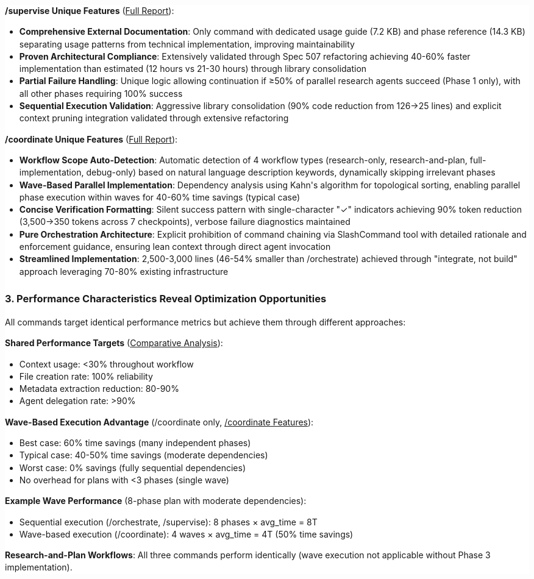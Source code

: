 **/supervise Unique Features** ([Full Report](./002_supervise_unique_features_and_capabilities.md)):
- **Comprehensive External Documentation**: Only command with dedicated usage guide (7.2 KB) and phase reference (14.3 KB) separating usage patterns from technical implementation, improving maintainability
- **Proven Architectural Compliance**: Extensively validated through Spec 507 refactoring achieving 40-60% faster implementation than estimated (12 hours vs 21-30 hours) through library consolidation
- **Partial Failure Handling**: Unique logic allowing continuation if ≥50% of parallel research agents succeed (Phase 1 only), with all other phases requiring 100% success
- **Sequential Execution Validation**: Aggressive library consolidation (90% code reduction from 126→25 lines) and explicit context pruning integration validated through extensive refactoring

**/coordinate Unique Features** ([Full Report](./003_coordinate_unique_features_and_capabilities.md)):
- **Workflow Scope Auto-Detection**: Automatic detection of 4 workflow types (research-only, research-and-plan, full-implementation, debug-only) based on natural language description keywords, dynamically skipping irrelevant phases
- **Wave-Based Parallel Implementation**: Dependency analysis using Kahn's algorithm for topological sorting, enabling parallel phase execution within waves for 40-60% time savings (typical case)
- **Concise Verification Formatting**: Silent success pattern with single-character "✓" indicators achieving 90% token reduction (3,500→350 tokens across 7 checkpoints), verbose failure diagnostics maintained
- **Pure Orchestration Architecture**: Explicit prohibition of command chaining via SlashCommand tool with detailed rationale and enforcement guidance, ensuring lean context through direct agent invocation
- **Streamlined Implementation**: 2,500-3,000 lines (46-54% smaller than /orchestrate) achieved through "integrate, not build" approach leveraging 70-80% existing infrastructure

### 3. Performance Characteristics Reveal Optimization Opportunities

All commands target identical performance metrics but achieve them through different approaches:

**Shared Performance Targets** ([Comparative Analysis](./004_comparative_analysis_and_migration_feasibility.md)):
- Context usage: <30% throughout workflow
- File creation rate: 100% reliability
- Metadata extraction reduction: 80-90%
- Agent delegation rate: >90%

**Wave-Based Execution Advantage** (/coordinate only, [/coordinate Features](./003_coordinate_unique_features_and_capabilities.md)):
- Best case: 60% time savings (many independent phases)
- Typical case: 40-50% time savings (moderate dependencies)
- Worst case: 0% savings (fully sequential dependencies)
- No overhead for plans with <3 phases (single wave)

**Example Wave Performance** (8-phase plan with moderate dependencies):
- Sequential execution (/orchestrate, /supervise): 8 phases × avg_time = 8T
- Wave-based execution (/coordinate): 4 waves × avg_time = 4T (50% time savings)

**Research-and-Plan Workflows**: All three commands perform identically (wave execution not applicable without Phase 3 implementation).
